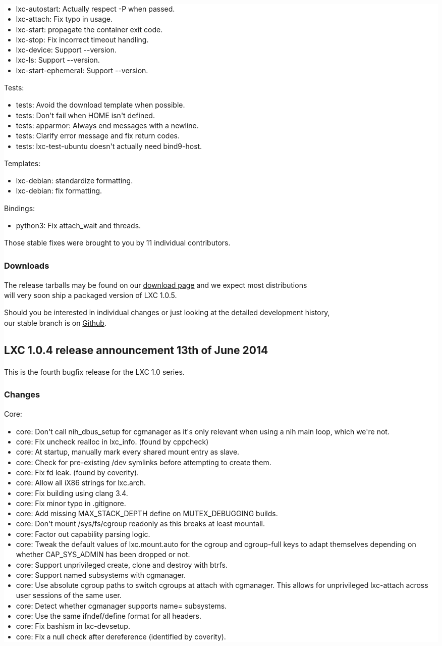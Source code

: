  * lxc-autostart: Actually respect -P when passed.
 * lxc-attach: Fix typo in usage.
 * lxc-start: propagate the container exit code.
 * lxc-stop: Fix incorrect timeout handling.
 * lxc-device: Support --version.
 * lxc-ls: Support --version.
 * lxc-start-ephemeral: Support --version.

Tests:

 * tests: Avoid the download template when possible.
 * tests: Don't fail when HOME isn't defined.
 * tests: apparmor: Always end messages with a newline.
 * tests: Clarify error message and fix return codes.
 * tests: lxc-test-ubuntu doesn't actually need bind9-host.

Templates:

 * lxc-debian: standardize formatting.
 * lxc-debian: fix formatting.

Bindings:

 * python3: Fix attach\_wait and threads.

Those stable fixes were brought to you by 11 individual contributors.

### Downloads
The release tarballs may be found on our [download page](/lxc/downloads/) and we expect most distributions  
will very soon ship a packaged version of LXC 1.0.5.

Should you be interested in individual changes or just looking at the detailed development history,  
our stable branch is on [Github](https://github.com/lxc/lxc/tree/stable-1.0).


## LXC 1.0.4 release announcement <span class="text-muted">13th of June 2014</span>
This is the fourth bugfix release for the LXC 1.0 series.

### Changes

Core:

 * core: Don't call nih\_dbus\_setup for cgmanager as it's only relevant when using a nih main loop, which we're not.
 * core: Fix uncheck realloc in lxc\_info. (found by cppcheck)
 * core: At startup, manually mark every shared mount entry as slave.
 * core: Check for pre-existing /dev symlinks before attempting to create them.
 * core: Fix fd leak. (found by coverity).
 * core: Allow all iX86 strings for lxc.arch.
 * core: Fix building using clang 3.4.
 * core: Fix minor typo in .gitignore.
 * core: Add missing MAX\_STACK\_DEPTH define on MUTEX\_DEBUGGING builds.
 * core: Don't mount /sys/fs/cgroup readonly as this breaks at least mountall.
 * core: Factor out capability parsing logic.
 * core: Tweak the default values of lxc.mount.auto for the cgroup and cgroup-full keys to adapt themselves depending on whether CAP\_SYS\_ADMIN has been dropped or not.
 * core: Support unprivileged create, clone and destroy with btrfs.
 * core: Support named subsystems with cgmanager.
 * core: Use absolute cgroup paths to switch cgroups at attach with cgmanager. This allows for unprivileged lxc-attach across user sessions of the same user.
 * core: Detect whether cgmanager supports name= subsystems.
 * core: Use the same ifndef/define format for all headers.
 * core: Fix bashism in lxc-devsetup.
 * core: Fix a null check after dereference (identified by coverity).